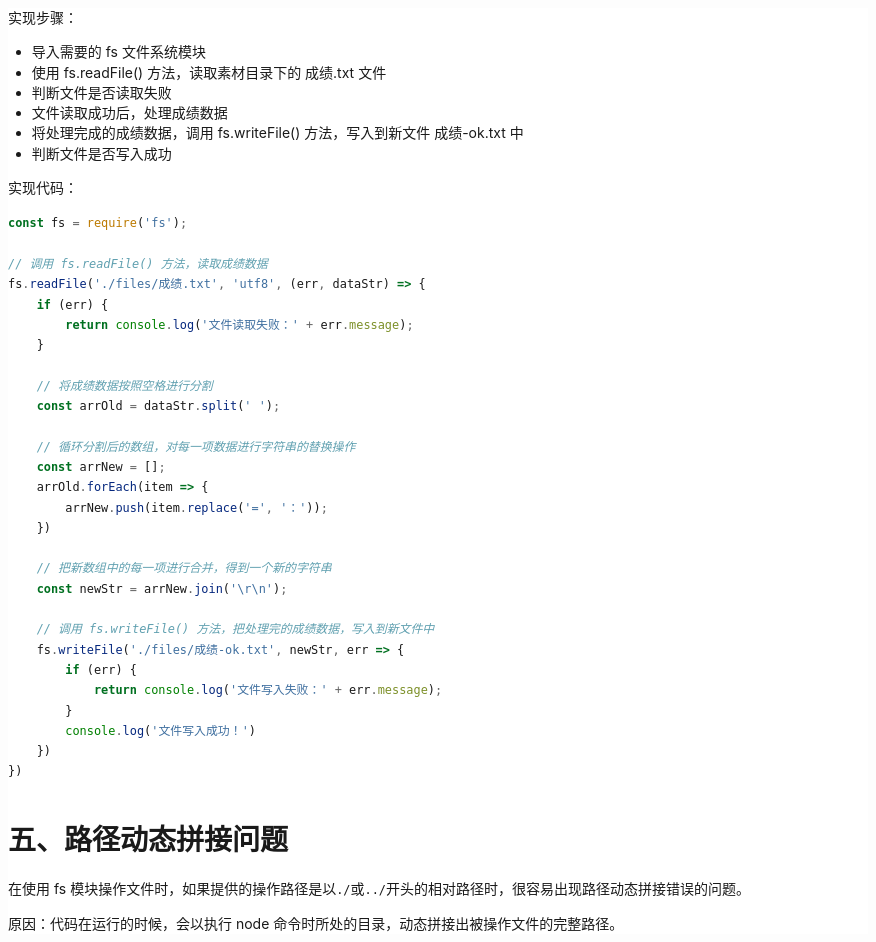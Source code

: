 实现步骤：

- 导入需要的 fs 文件系统模块
- 使用 fs.readFile() 方法，读取素材目录下的 成绩.txt 文件
- 判断文件是否读取失败
- 文件读取成功后，处理成绩数据
- 将处理完成的成绩数据，调用 fs.writeFile() 方法，写入到新文件 成绩-ok.txt 中
- 判断文件是否写入成功

实现代码：

```javascript
const fs = require('fs');

// 调用 fs.readFile() 方法，读取成绩数据
fs.readFile('./files/成绩.txt', 'utf8', (err, dataStr) => {
    if (err) {
        return console.log('文件读取失败：' + err.message);
    }

    // 将成绩数据按照空格进行分割
    const arrOld = dataStr.split(' ');

    // 循环分割后的数组，对每一项数据进行字符串的替换操作
    const arrNew = [];
    arrOld.forEach(item => {
        arrNew.push(item.replace('=', '：'));
    })

    // 把新数组中的每一项进行合并，得到一个新的字符串
    const newStr = arrNew.join('\r\n');

    // 调用 fs.writeFile() 方法，把处理完的成绩数据，写入到新文件中
    fs.writeFile('./files/成绩-ok.txt', newStr, err => {
        if (err) {
            return console.log('文件写入失败：' + err.message);
        }
        console.log('文件写入成功！')
    })
})
```

# 五、路径动态拼接问题

在使用 fs 模块操作文件时，如果提供的操作路径是以`./`或`../`开头的相对路径时，很容易出现路径动态拼接错误的问题。

原因：代码在运行的时候，会以执行 node 命令时所处的目录，动态拼接出被操作文件的完整路径。
